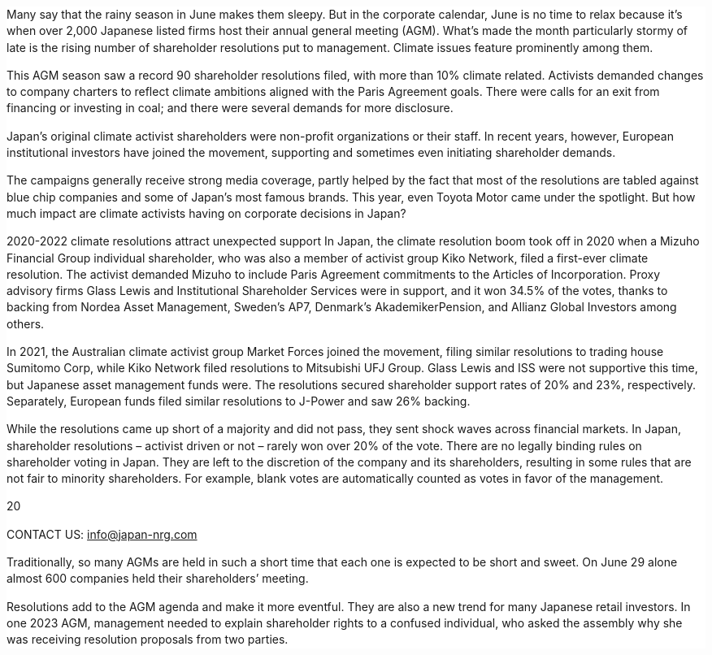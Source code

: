 Many say that the rainy season in June makes them sleepy. But in the corporate
calendar, June is no time to relax because it’s when over 2,000 Japanese listed firms
host their annual general meeting (AGM). What’s made the month particularly stormy
of late is the rising number of shareholder resolutions put to management. Climate
issues feature prominently among them.

This AGM season saw a record 90 shareholder resolutions filed, with more than 10%
climate related. Activists demanded changes to company charters to reflect climate
ambitions aligned with the Paris Agreement goals. There were calls for an exit from
financing or investing in coal; and there were several demands for more disclosure.

Japan’s original climate activist shareholders were non-profit organizations or their
staff. In recent years, however, European institutional investors have joined the
movement, supporting and sometimes even initiating shareholder demands.

The campaigns generally receive strong media coverage, partly helped by the fact
that most of the resolutions are tabled against blue chip companies and some of
Japan’s most famous brands. This year, even Toyota Motor came under the spotlight.
But how much impact are climate activists having on corporate decisions in Japan?


2020-2022 climate resolutions attract unexpected support
In Japan, the climate resolution boom took off in 2020 when a Mizuho Financial
Group individual shareholder, who was also a member of activist group Kiko Network,
filed a first-ever climate resolution. The activist demanded Mizuho to include Paris
Agreement commitments to the Articles of Incorporation. Proxy advisory firms Glass
Lewis and Institutional Shareholder Services were in support, and it won 34.5% of the
votes, thanks to backing from Nordea Asset Management, Sweden’s AP7, Denmark’s
AkademikerPension, and Allianz Global Investors among others.

In 2021, the Australian climate activist group Market Forces joined the movement,
filing similar resolutions to trading house Sumitomo Corp, while Kiko Network filed
resolutions to Mitsubishi UFJ Group. Glass Lewis and ISS were not supportive this
time, but Japanese asset management funds were. The resolutions secured
shareholder support rates of 20% and 23%, respectively. Separately, European funds
filed similar resolutions to J-Power and saw 26% backing.

While the resolutions came up short of a majority and did not pass, they sent shock
waves across financial markets. In Japan, shareholder resolutions – activist driven or
not – rarely won over 20% of the vote. There are no legally binding rules on
shareholder voting in Japan. They are left to the discretion of the company and its
shareholders, resulting in some rules that are not fair to minority shareholders. For
example, blank votes are automatically counted as votes in favor of the management.




20


CONTACT  US: info@japan-nrg.com

Traditionally, so many AGMs are held in such a short time that each one is expected
to be short and sweet. On June 29 alone almost 600 companies held their
shareholders’ meeting.

Resolutions add to the AGM agenda and make it more eventful. They are also a new
trend for many Japanese retail investors. In one 2023 AGM, management needed to
explain shareholder rights to a confused individual, who asked the assembly why she
was receiving resolution proposals from two parties.
